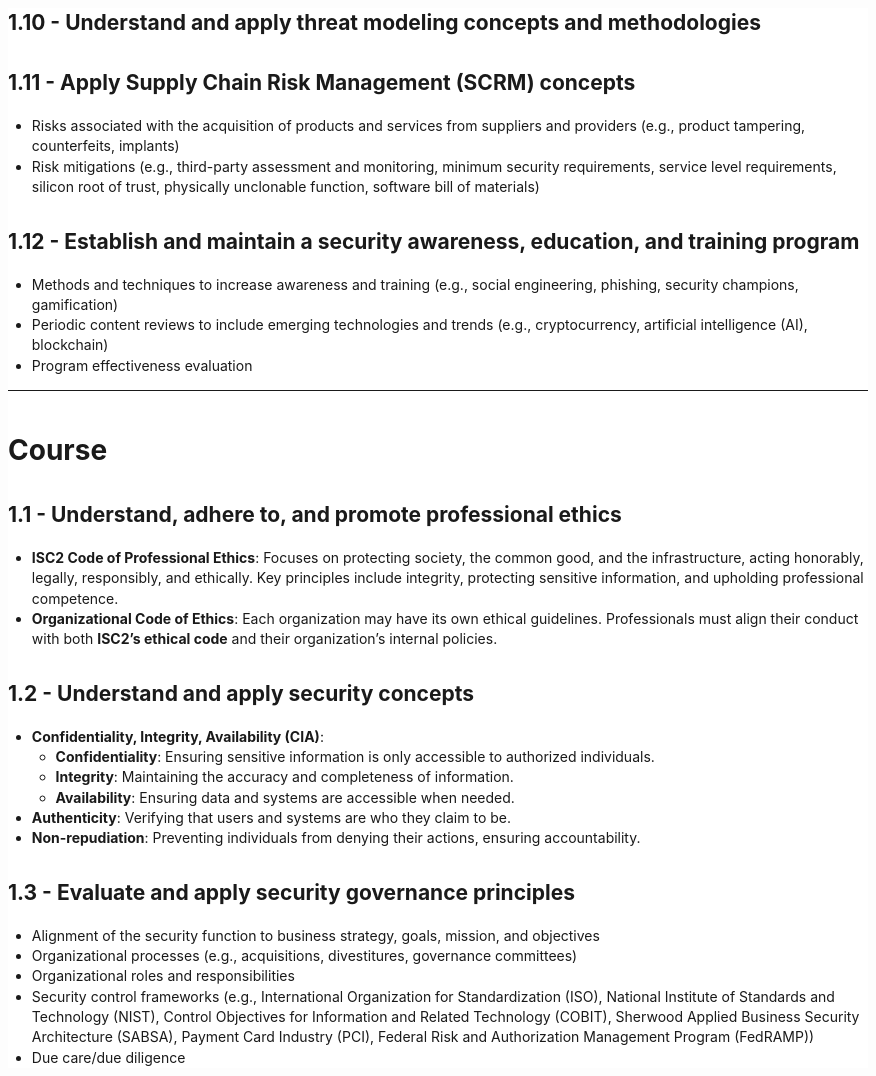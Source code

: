 ## 1.10 - Understand and apply threat modeling concepts and methodologies

## 1.11 - Apply Supply Chain Risk Management (SCRM) concepts

- Risks associated with the acquisition of products and services from suppliers and providers (e.g., product tampering, counterfeits, implants)
- Risk mitigations (e.g., third-party assessment and monitoring, minimum security requirements, service level requirements, silicon root of trust, physically unclonable function, software bill of materials)

## 1.12 - Establish and maintain a security awareness, education, and training program

- Methods and techniques to increase awareness and training (e.g., social engineering, phishing, security champions, gamification)
- Periodic content reviews to include emerging technologies and trends (e.g., cryptocurrency, artificial intelligence (AI), blockchain)
- Program effectiveness evaluation

---

# Course

## 1.1 - Understand, adhere to, and promote professional ethics

- **ISC2 Code of Professional Ethics**: Focuses on protecting society, the common good, and the infrastructure, acting honorably, legally, responsibly, and ethically. Key principles include integrity, protecting sensitive information, and upholding professional competence.
- **Organizational Code of Ethics**: Each organization may have its own ethical guidelines. Professionals must align their conduct with both **ISC2’s ethical code** and their organization’s internal policies.

## 1.2 - Understand and apply security concepts

- **Confidentiality, Integrity, Availability (CIA)**:
    - **Confidentiality**: Ensuring sensitive information is only accessible to authorized individuals.
    - **Integrity**: Maintaining the accuracy and completeness of information.
    - **Availability**: Ensuring data and systems are accessible when needed.
- **Authenticity**: Verifying that users and systems are who they claim to be.
- **Non-repudiation**: Preventing individuals from denying their actions, ensuring accountability.

## 1.3 - Evaluate and apply security governance principles

- Alignment of the security function to business strategy, goals, mission, and objectives
- Organizational processes (e.g., acquisitions, divestitures, governance committees)
- Organizational roles and responsibilities
- Security control frameworks (e.g., International Organization for Standardization (ISO), National Institute of Standards and Technology (NIST), Control Objectives for Information and Related Technology (COBIT), Sherwood Applied Business Security Architecture (SABSA), Payment Card Industry (PCI), Federal Risk and Authorization Management Program (FedRAMP))
- Due care/due diligence
